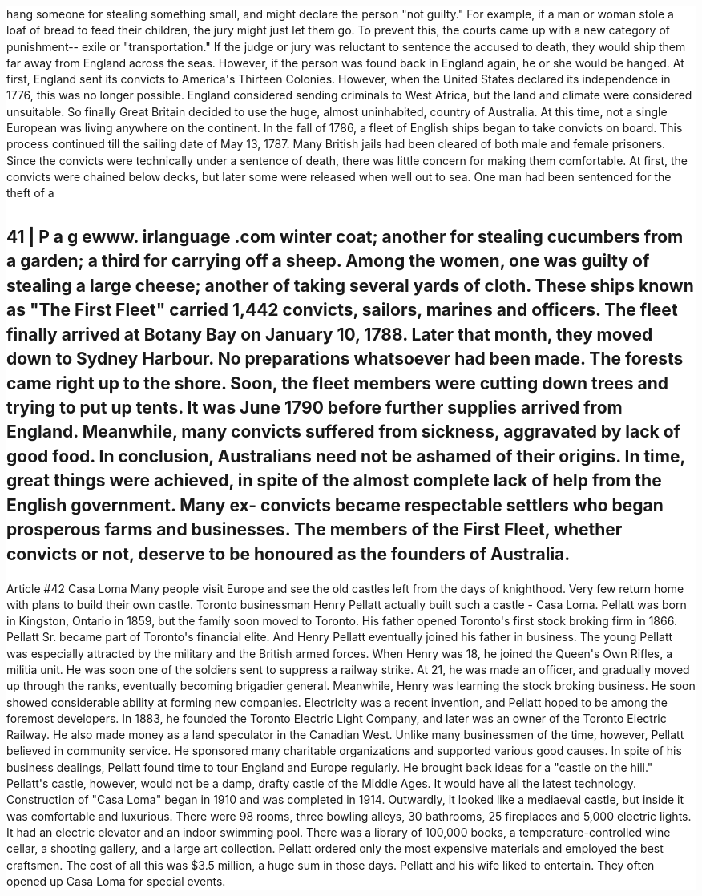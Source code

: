 hang someone for stealing something small, and might declare the person "not guilty."
For example, if a man or woman stole a loaf of bread to feed their children, the jury might
just let them go. To prevent this, the courts came up with a new category of punishment--
exile or "transportation." If the judge or jury was reluctant to sentence the accused to
death, they would ship them far away from England across the seas. However, if the
person was found back in England again, he or she would be hanged.
At first, England sent its convicts to America's Thirteen Colonies. However, when the
United States declared its independence in 1776, this was no longer possible. England
considered sending criminals to West Africa, but the land and climate were considered
unsuitable. So finally Great Britain decided to use the huge, almost uninhabited, country
of Australia. At this time, not a single European was living anywhere on the continent.
In the fall of 1786, a fleet of English ships began to take convicts on board. This process
continued till the sailing date of May 13, 1787. Many British jails had been cleared of both
male and female prisoners.
Since the convicts were technically under a sentence of death, there was little concern
for making them comfortable. At first, the convicts were chained below decks, but later
some were released when well out to sea. One man had been sentenced for the theft of a

41 | P a g ewww. irlanguage .com
winter coat; another for stealing cucumbers from a garden; a third for carrying off a
sheep. Among the women, one was guilty of stealing a large cheese; another of taking
several yards of cloth.
These ships known as "The First Fleet" carried 1,442 convicts, sailors, marines and
officers. The fleet finally arrived at Botany Bay on January 10, 1788. Later that month,
they moved down to Sydney Harbour. No preparations whatsoever had been made. The
forests came right up to the shore. Soon, the fleet members were cutting down trees and
trying to put up tents. It was June 1790 before further supplies arrived from England.
Meanwhile, many convicts suffered from sickness, aggravated by lack of good food.
In conclusion, Australians need not be ashamed of their origins. In time, great things
were achieved, in spite of the almost complete lack of help from the English government.
Many ex- convicts became respectable settlers who began prosperous farms and
businesses. The members of the First Fleet, whether convicts or not, deserve to be
honoured as the founders of Australia.
------------------------------------------------------------------------------------------------------------------------
Article #42
Casa Loma
Many people visit Europe and see the old castles left from the days of knighthood. Very
few return home with plans to build their own castle. Toronto businessman Henry Pellatt
actually built such a castle - Casa Loma.
Pellatt was born in Kingston, Ontario in 1859, but the family soon moved to Toronto. His
father opened Toronto's first stock broking firm in 1866. Pellatt Sr. became part of
Toronto's financial elite. And Henry Pellatt eventually joined his father in business.
The young Pellatt was especially attracted by the military and the British armed forces.
When Henry was 18, he joined the Queen's Own Rifles, a militia unit. He was soon one of
the soldiers sent to suppress a railway strike. At 21, he was made an officer, and
gradually moved up through the ranks, eventually becoming brigadier general.
Meanwhile, Henry was learning the stock broking business. He soon showed
considerable ability at forming new companies. Electricity was a recent invention, and
Pellatt hoped to be among the foremost developers. In 1883, he founded the Toronto
Electric Light Company, and later was an owner of the Toronto Electric Railway. He also
made money as a land speculator in the Canadian West. Unlike many businessmen of the
time, however, Pellatt believed in community service. He sponsored many charitable
organizations and supported various good causes.
In spite of his business dealings, Pellatt found time to tour England and Europe regularly.
He brought back ideas for a "castle on the hill." Pellatt's castle, however, would not be a
damp, drafty castle of the Middle Ages. It would have all the latest technology.
Construction of "Casa Loma" began in 1910 and was completed in 1914. Outwardly, it
looked like a mediaeval castle, but inside it was comfortable and luxurious. There were
98 rooms, three bowling alleys, 30 bathrooms, 25 fireplaces and 5,000 electric lights. It
had an electric elevator and an indoor swimming pool. There was a library of 100,000
books, a temperature-controlled wine cellar, a shooting gallery, and a large art collection.
Pellatt ordered only the most expensive materials and employed the best craftsmen. The
cost of all this was $3.5 million, a huge sum in those days.
Pellatt and his wife liked to entertain. They often opened up Casa Loma for special events.